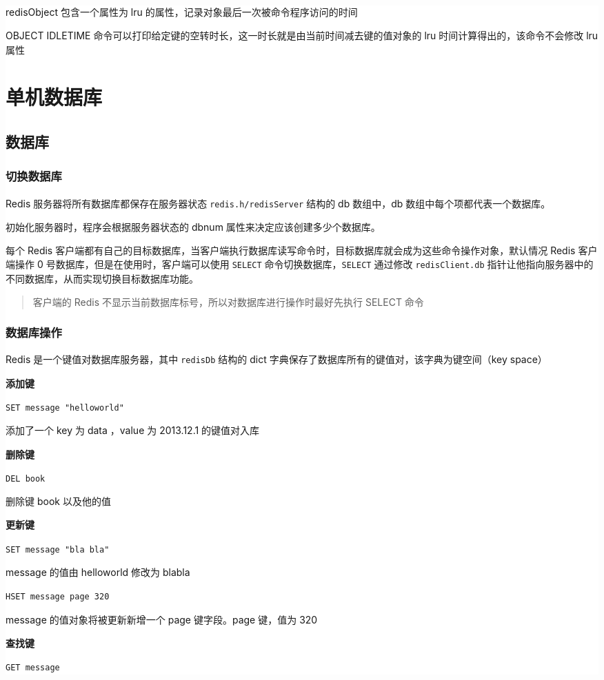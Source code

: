 redisObject 包含一个属性为 lru 的属性，记录对象最后一次被命令程序访问的时间

OBJECT IDLETIME 命令可以打印给定键的空转时长，这一时长就是由当前时间减去键的值对象的 lru 时间计算得出的，该命令不会修改 lru 属性



# 单机数据库

## 数据库

### 切换数据库

Redis 服务器将所有数据库都保存在服务器状态 `redis.h/redisServer` 结构的 db 数组中，db 数组中每个项都代表一个数据库。

初始化服务器时，程序会根据服务器状态的 dbnum 属性来决定应该创建多少个数据库。

每个 Redis 客户端都有自己的目标数据库，当客户端执行数据库读写命令时，目标数据库就会成为这些命令操作对象，默认情况 Redis 客户端操作 0 号数据库，但是在使用时，客户端可以使用 `SELECT` 命令切换数据库，`SELECT` 通过修改 `redisClient.db` 指针让他指向服务器中的不同数据库，从而实现切换目标数据库功能。

> 客户端的 Redis 不显示当前数据库标号，所以对数据库进行操作时最好先执行 SELECT 命令

### 数据库操作

Redis 是一个键值对数据库服务器，其中 `redisDb` 结构的 dict 字典保存了数据库所有的键值对，该字典为键空间（key space）

**添加键**

```redis
SET message "helloworld"
```

添加了一个 key 为 data ，value 为 2013.12.1 的键值对入库

**删除键**

```redis
DEL book
```

删除键 book 以及他的值

**更新键**

```redis
SET message "bla bla"
```

message 的值由 helloworld 修改为 blabla

```redis
HSET message page 320
```

message 的值对象将被更新新增一个 page 键字段。page 键，值为 320

**查找键**

```redis
GET message
```

